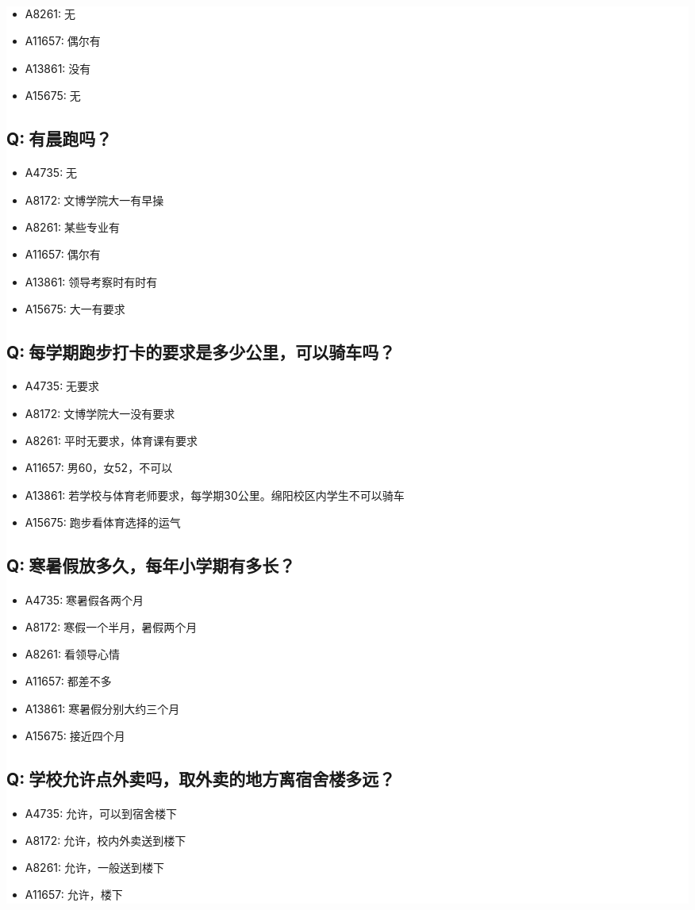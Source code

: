 - A8261: 无

- A11657: 偶尔有

- A13861: 没有

- A15675: 无

## Q: 有晨跑吗？

- A4735: 无

- A8172: 文博学院大一有早操

- A8261: 某些专业有

- A11657: 偶尔有

- A13861: 领导考察时有时有

- A15675: 大一有要求

## Q: 每学期跑步打卡的要求是多少公里，可以骑车吗？

- A4735: 无要求

- A8172: 文博学院大一没有要求

- A8261: 平时无要求，体育课有要求

- A11657: 男60，女52，不可以

- A13861: 若学校与体育老师要求，每学期30公里。绵阳校区内学生不可以骑车

- A15675: 跑步看体育选择的运气

## Q: 寒暑假放多久，每年小学期有多长？

- A4735: 寒暑假各两个月

- A8172: 寒假一个半月，暑假两个月

- A8261: 看领导心情

- A11657: 都差不多

- A13861: 寒暑假分别大约三个月

- A15675: 接近四个月

## Q: 学校允许点外卖吗，取外卖的地方离宿舍楼多远？

- A4735: 允许，可以到宿舍楼下

- A8172: 允许，校内外卖送到楼下

- A8261: 允许，一般送到楼下

- A11657: 允许，楼下
